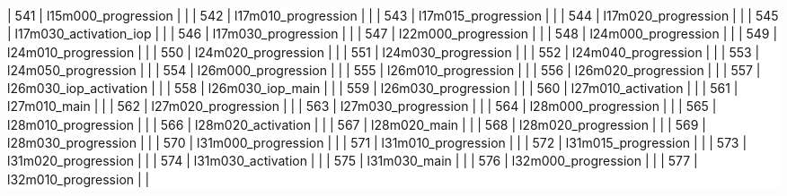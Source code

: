 | 541 | l15m000_progression |  | 
| 542 | l17m010_progression |  | 
| 543 | l17m015_progression |  | 
| 544 | l17m020_progression |  | 
| 545 | l17m030_activation_iop |  | 
| 546 | l17m030_progression |  | 
| 547 | l22m000_progression |  | 
| 548 | l24m000_progression |  | 
| 549 | l24m010_progression |  | 
| 550 | l24m020_progression |  | 
| 551 | l24m030_progression |  | 
| 552 | l24m040_progression |  | 
| 553 | l24m050_progression |  | 
| 554 | l26m000_progression |  | 
| 555 | l26m010_progression |  | 
| 556 | l26m020_progression |  | 
| 557 | l26m030_iop_activation |  | 
| 558 | l26m030_iop_main |  | 
| 559 | l26m030_progression |  | 
| 560 | l27m010_activation |  | 
| 561 | l27m010_main |  | 
| 562 | l27m020_progression |  | 
| 563 | l27m030_progression |  | 
| 564 | l28m000_progression |  | 
| 565 | l28m010_progression |  | 
| 566 | l28m020_activation |  | 
| 567 | l28m020_main |  | 
| 568 | l28m020_progression |  | 
| 569 | l28m030_progression |  | 
| 570 | l31m000_progression |  | 
| 571 | l31m010_progression |  | 
| 572 | l31m015_progression |  | 
| 573 | l31m020_progression |  | 
| 574 | l31m030_activation |  | 
| 575 | l31m030_main |  | 
| 576 | l32m000_progression |  | 
| 577 | l32m010_progression |  | 